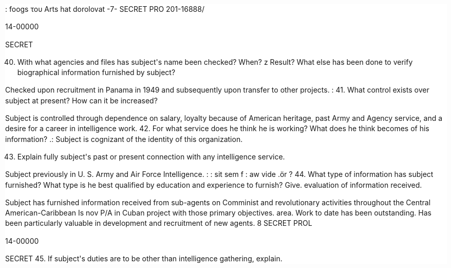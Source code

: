 :
foogs του Arts hat dorolovat
-7-
SECRET PRO
201-16888/

14-00000

SECRET

40. With what agencies and files has subject's name been checked? When?
z
Result? What else has been done to verify biographical information
furnished by subject?

Checked upon recruitment in Panama in 1949 and subsequently upon
transfer to other projects.
:
41. What control exists over subject at present? How can it be increased?

Subject is controlled through dependence on salary, loyalty because of
American heritage, past Army and Agency service, and a desire for a
career in intelligence work.
42. For what service does he think he is working? What does he think
becomes of his information?
.:
Subject is cognizant of the identity of this organization.

43. Explain fully subject's past or present connection with any
intelligence service.

Subject previously in U. S. Army and Air Force Intelligence.
:
:
sit sem f
:
aw vide
.ör
?
44. What type of information has subject furnished? What type is he
best qualified by education and experience to furnish? Give.
evaluation of information received.

Subject has furnished information received from sub-agents on Comminist
and revolutionary activities throughout the Central American-Caribbean
Is nov P/A in Cuban project with those primary objectives.
area.
Work to date has been outstanding. Has been particularly valuable in
development and recruitment of new agents.
8
SECRET PROL

14-00000

SECRET
45. If subject's duties are to be other than intelligence gathering,
explain.
